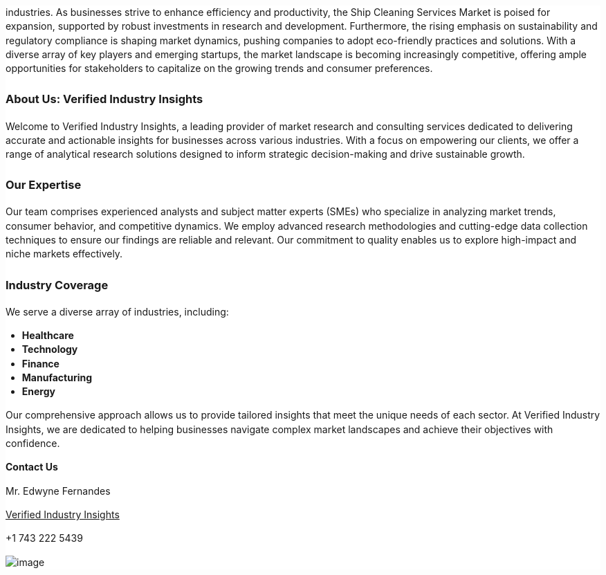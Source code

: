 industries. As businesses strive to enhance efficiency and productivity, the Ship Cleaning Services Market is poised for expansion, supported by robust investments in research and development. Furthermore, the rising emphasis on sustainability and regulatory compliance is shaping market dynamics, pushing companies to adopt eco-friendly practices and solutions. With a diverse array of key players and emerging startups, the market landscape is becoming increasingly competitive, offering ample opportunities for stakeholders to capitalize on the growing trends and consumer preferences.</p><h3>About Us: Verified Industry Insights</h3><p>Welcome to Verified Industry Insights, a leading provider of market research and consulting services dedicated to delivering accurate and actionable insights for businesses across various industries. With a focus on empowering our clients, we offer a range of analytical research solutions designed to inform strategic decision-making and drive sustainable growth.</p><h3>Our Expertise</h3><p>Our team comprises experienced analysts and subject matter experts (SMEs) who specialize in analyzing market trends, consumer behavior, and competitive dynamics. We employ advanced research methodologies and cutting-edge data collection techniques to ensure our findings are reliable and relevant. Our commitment to quality enables us to explore high-impact and niche markets effectively.</p><h3>Industry Coverage</h3><p>We serve a diverse array of industries, including:</p><ul><li><strong>Healthcare</strong></li><li><strong>Technology</strong></li><li><strong>Finance</strong></li><li><strong>Manufacturing</strong></li><li><strong>Energy</strong></li></ul><p>Our comprehensive approach allows us to provide tailored insights that meet the unique needs of each sector. At Verified Industry Insights, we are dedicated to helping businesses navigate complex market landscapes and achieve their objectives with confidence.</p><p><strong>Contact Us</strong></p><p>Mr. Edwyne Fernandes</p><p><a href="https://www.verifiedindustryinsights.com/">Verified Industry Insights</a></p><p>+1 743 222 5439</p>
![image](https://github.com/user-attachments/assets/2444be8e-b594-40d9-ac98-564a506dd237)
